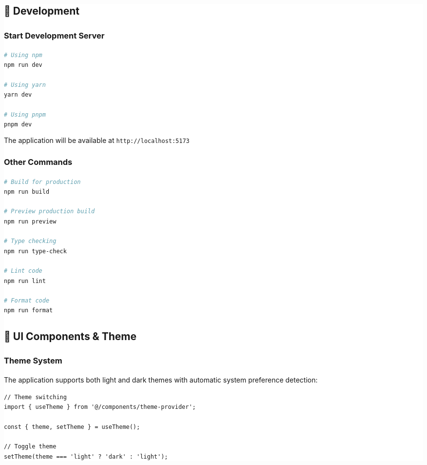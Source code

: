 ## 🚀 Development

### Start Development Server

```bash
# Using npm
npm run dev

# Using yarn
yarn dev

# Using pnpm
pnpm dev
```

The application will be available at `http://localhost:5173`

### Other Commands

```bash
# Build for production
npm run build

# Preview production build
npm run preview

# Type checking
npm run type-check

# Lint code
npm run lint

# Format code
npm run format
```

## 🎨 UI Components & Theme

### Theme System

The application supports both light and dark themes with automatic system preference detection:

```tsx
// Theme switching
import { useTheme } from '@/components/theme-provider';

const { theme, setTheme } = useTheme();

// Toggle theme
setTheme(theme === 'light' ? 'dark' : 'light');
```
